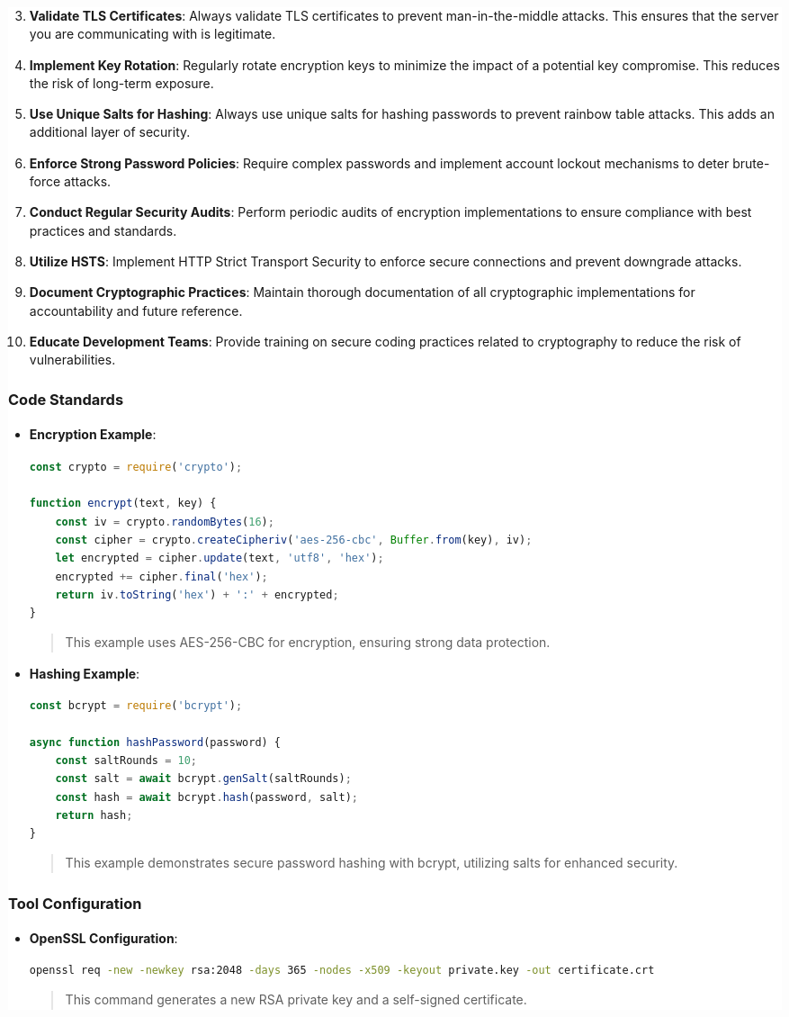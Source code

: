 3. **Validate TLS Certificates**: Always validate TLS certificates to prevent man-in-the-middle attacks. This ensures that the server you are communicating with is legitimate.

4. **Implement Key Rotation**: Regularly rotate encryption keys to minimize the impact of a potential key compromise. This reduces the risk of long-term exposure.

5. **Use Unique Salts for Hashing**: Always use unique salts for hashing passwords to prevent rainbow table attacks. This adds an additional layer of security.

6. **Enforce Strong Password Policies**: Require complex passwords and implement account lockout mechanisms to deter brute-force attacks.

7. **Conduct Regular Security Audits**: Perform periodic audits of encryption implementations to ensure compliance with best practices and standards.

8. **Utilize HSTS**: Implement HTTP Strict Transport Security to enforce secure connections and prevent downgrade attacks.

9. **Document Cryptographic Practices**: Maintain thorough documentation of all cryptographic implementations for accountability and future reference.

10. **Educate Development Teams**: Provide training on secure coding practices related to cryptography to reduce the risk of vulnerabilities.

### Code Standards
- **Encryption Example**:
  ```javascript
  const crypto = require('crypto');

  function encrypt(text, key) {
      const iv = crypto.randomBytes(16);
      const cipher = crypto.createCipheriv('aes-256-cbc', Buffer.from(key), iv);
      let encrypted = cipher.update(text, 'utf8', 'hex');
      encrypted += cipher.final('hex');
      return iv.toString('hex') + ':' + encrypted;
  }
  ```
  > This example uses AES-256-CBC for encryption, ensuring strong data protection.

- **Hashing Example**:
  ```javascript
  const bcrypt = require('bcrypt');

  async function hashPassword(password) {
      const saltRounds = 10;
      const salt = await bcrypt.genSalt(saltRounds);
      const hash = await bcrypt.hash(password, salt);
      return hash;
  }
  ```
  > This example demonstrates secure password hashing with bcrypt, utilizing salts for enhanced security.

### Tool Configuration
- **OpenSSL Configuration**:
  ```bash
  openssl req -new -newkey rsa:2048 -days 365 -nodes -x509 -keyout private.key -out certificate.crt
  ```
  > This command generates a new RSA private key and a self-signed certificate.

